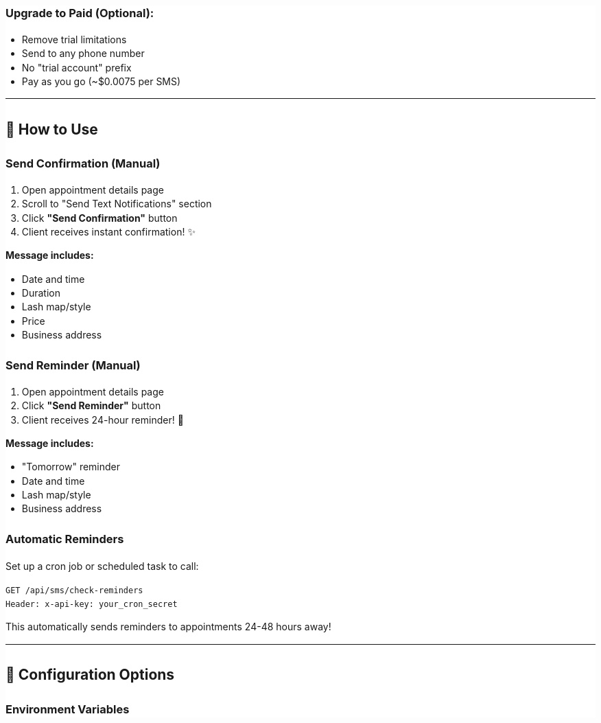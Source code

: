 ### Upgrade to Paid (Optional):
- Remove trial limitations
- Send to any phone number
- No "trial account" prefix
- Pay as you go (~$0.0075 per SMS)

---

## 🎨 **How to Use**

### **Send Confirmation (Manual)**

1. Open appointment details page
2. Scroll to "Send Text Notifications" section
3. Click **"Send Confirmation"** button
4. Client receives instant confirmation! ✨

**Message includes:**
- Date and time
- Duration
- Lash map/style
- Price
- Business address

### **Send Reminder (Manual)**

1. Open appointment details page
2. Click **"Send Reminder"** button
3. Client receives 24-hour reminder! 🔔

**Message includes:**
- "Tomorrow" reminder
- Date and time
- Lash map/style  
- Business address

### **Automatic Reminders**

Set up a cron job or scheduled task to call:
```
GET /api/sms/check-reminders
Header: x-api-key: your_cron_secret
```

This automatically sends reminders to appointments 24-48 hours away!

---

## 🔧 **Configuration Options**

### **Environment Variables**
